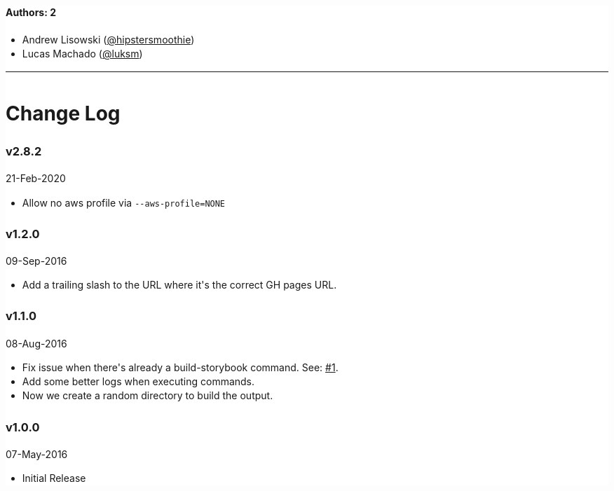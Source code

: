 #### Authors: 2

- Andrew Lisowski ([@hipstersmoothie](https://github.com/hipstersmoothie))
- Lucas Machado ([@luksm](https://github.com/luksm))

---

# Change Log

### v2.8.2

21-Feb-2020

- Allow no aws profile via `--aws-profile=NONE`

### v1.2.0

09-Sep-2016

- Add a trailing slash to the URL where it's the correct GH pages URL.

### v1.1.0

08-Aug-2016

- Fix issue when there's already a build-storybook command. See: [#1](https://github.com/kadirahq/storybook-deployer/issues/1).
- Add some better logs when executing commands.
- Now we create a random directory to build the output.

### v1.0.0

07-May-2016

- Initial Release
